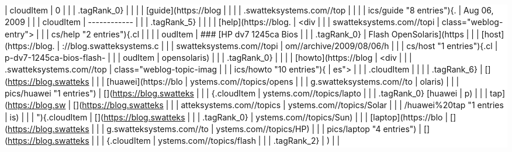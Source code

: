 | cloudItem                | <span>0</span>           |                          |
|     .tagRank_0}          |                          |                          |
|     [guide](https://blog | </div>                   |                          |
| .swatteksystems.com//top |                          |                          |
| ics/guide "8 entries"){. | Aug 06, 2009             |                          |
| cloudItem                | ------------             |                          |
|     .tagRank_5}          |                          |                          |
|     [help](https://blog. | <div                     |                          |
| swatteksystems.com//topi | class="weblog-entry">    |                          |
| cs/help "2 entries"){.cl |                          |                          |
| oudItem                  | ### [HP dv7 1245ca Bios  |                          |
|     .tagRank_0}          | Flash OpenSolaris](https |                          |
|     [host](https://blog. | ://blog.swatteksystems.c |                          |
| swatteksystems.com//topi | om//archive/2009/08/06/h |                          |
| cs/host "1 entries"){.cl | p-dv7-1245ca-bios-flash- |                          |
| oudItem                  | opensolaris)             |                          |
|     .tagRank_0}          |                          |                          |
|     [howto](https://blog | <div                     |                          |
| .swatteksystems.com//top | class="weblog-topic-imag |                          |
| ics/howto "10 entries"){ | es">                     |                          |
| .cloudItem               |                          |                          |
|     .tagRank_6}          | [](https://blog.swatteks |                          |
|     [huawei](https://blo | ystems.com//topics/opens |                          |
| g.swatteksystems.com//to | olaris)                  |                          |
| pics/huawei "1 entries") | [](https://blog.swatteks |                          |
| {.cloudItem              | ystems.com//topics/lapto |                          |
|     .tagRank_0} [huawei  | p)                       |                          |
|     tap](https://blog.sw | [](https://blog.swatteks |                          |
| atteksystems.com//topics | ystems.com//topics/Solar |                          |
| /huawei%20tap "1 entries | is)                      |                          |
| "){.cloudItem            | [](https://blog.swatteks |                          |
|     .tagRank_0}          | ystems.com//topics/Sun)  |                          |
|     [laptop](https://blo | [](https://blog.swatteks |                          |
| g.swatteksystems.com//to | ystems.com//topics/HP)   |                          |
| pics/laptop "4 entries") | [](https://blog.swatteks |                          |
| {.cloudItem              | ystems.com//topics/flash |                          |
|     .tagRank_2}          | )                        |                          |